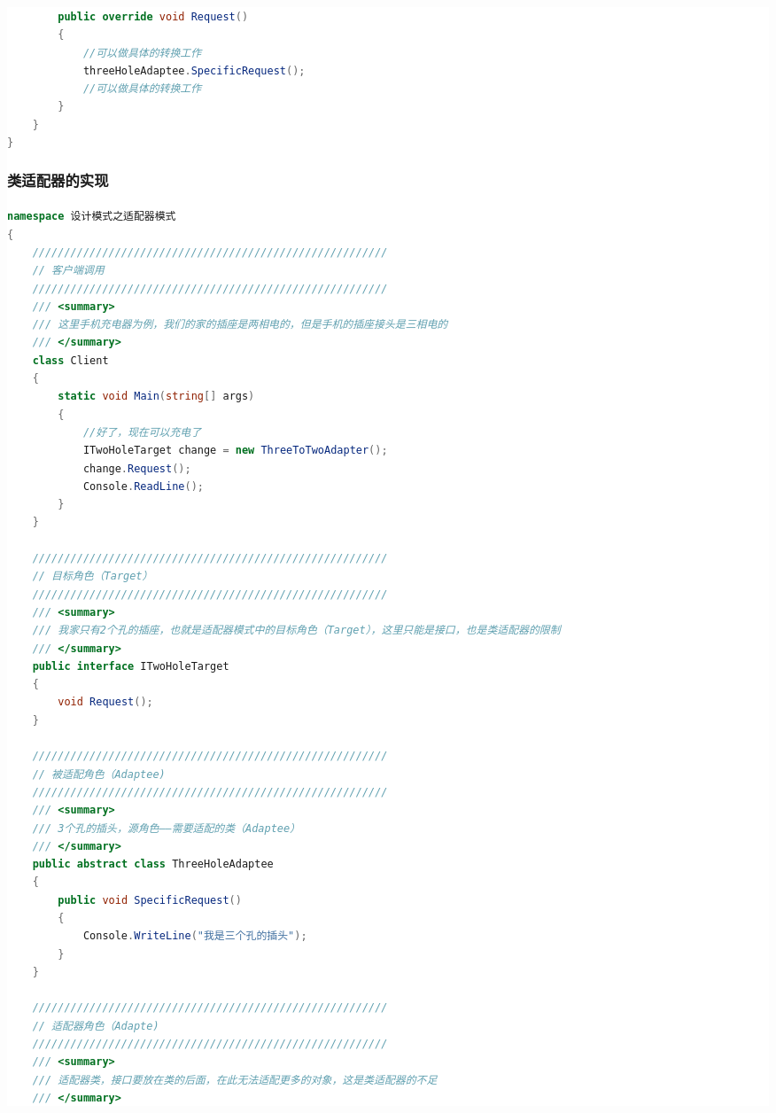 ```csharp
        public override void Request()
        {
            //可以做具体的转换工作
            threeHoleAdaptee.SpecificRequest();
            //可以做具体的转换工作
        }
    }
}
```

### 类适配器的实现

```csharp
namespace 设计模式之适配器模式
{
    ////////////////////////////////////////////////////////
    // 客户端调用
    ////////////////////////////////////////////////////////
    /// <summary>
    /// 这里手机充电器为例，我们的家的插座是两相电的，但是手机的插座接头是三相电的
    /// </summary>
    class Client
    {
        static void Main(string[] args)
        {
            //好了，现在可以充电了
            ITwoHoleTarget change = new ThreeToTwoAdapter();
            change.Request();
            Console.ReadLine();
        }
    }
 
    ////////////////////////////////////////////////////////
    // 目标角色（Target）
    //////////////////////////////////////////////////////// 
    /// <summary>
    /// 我家只有2个孔的插座，也就是适配器模式中的目标角色（Target），这里只能是接口，也是类适配器的限制
    /// </summary>
    public interface ITwoHoleTarget
    {
        void Request();
    }
 
    ////////////////////////////////////////////////////////
    // 被适配角色（Adaptee)
    //////////////////////////////////////////////////////// 
    /// <summary>
    /// 3个孔的插头，源角色——需要适配的类（Adaptee）
    /// </summary>
    public abstract class ThreeHoleAdaptee
    {
        public void SpecificRequest()
        {
            Console.WriteLine("我是三个孔的插头");
        }
    }
 
    ////////////////////////////////////////////////////////
    // 适配器角色（Adapte) 
    //////////////////////////////////////////////////////// 
    /// <summary>
    /// 适配器类，接口要放在类的后面，在此无法适配更多的对象，这是类适配器的不足
    /// </summary>
```